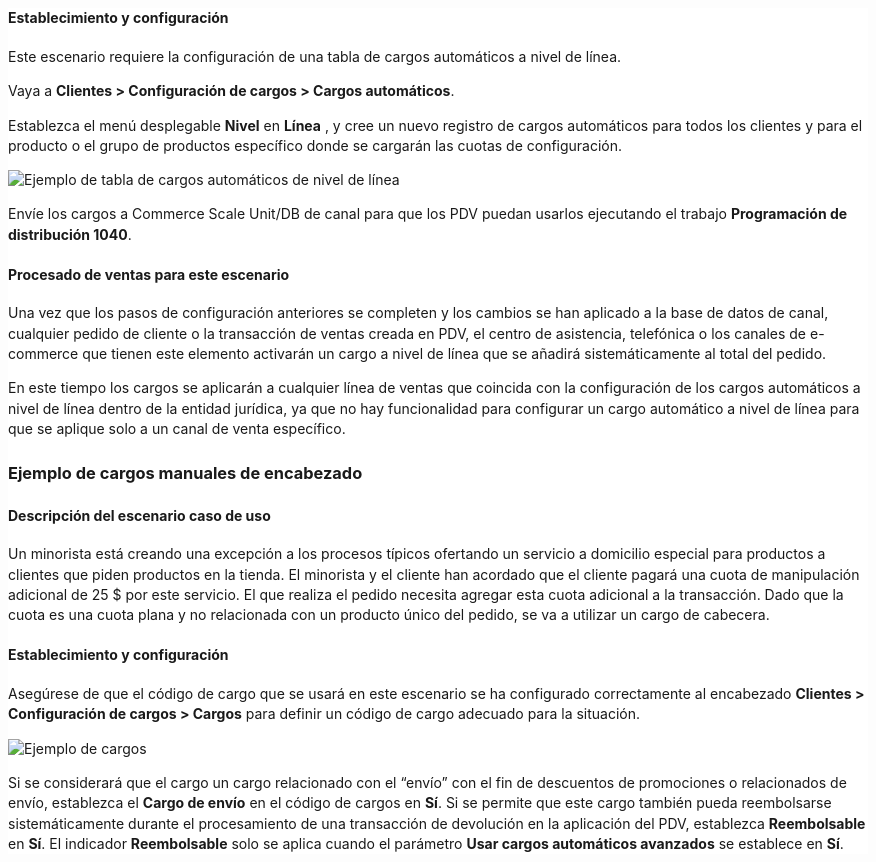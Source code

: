 #### <a name="setup-and-configuration"></a>Establecimiento y configuración

Este escenario requiere la configuración de una tabla de cargos automáticos a nivel de línea.

Vaya a **Clientes \> Configuración de cargos \> Cargos automáticos**.

Establezca el menú desplegable **Nivel** en **Línea** , y cree un nuevo registro de cargos automáticos para todos los clientes y para el producto o el grupo de productos específico donde se cargarán las cuotas de configuración.

![Ejemplo de tabla de cargos automáticos de nivel de línea](media/linechargesexample.png)

Envíe los cargos a Commerce Scale Unit/DB de canal para que los PDV puedan usarlos ejecutando el trabajo **Programación de distribución 1040**.

#### <a name="sales-processing-for-this-scenario"></a>Procesado de ventas para este escenario

Una vez que los pasos de configuración anteriores se completen y los cambios se han aplicado a la base de datos de canal, cualquier pedido de cliente o la transacción de ventas creada en PDV, el centro de asistencia, telefónica o los canales de e-commerce que tienen este elemento activarán un cargo a nivel de línea que se añadirá sistemáticamente al total del pedido.

En este tiempo los cargos se aplicarán a cualquier línea de ventas que coincida con la configuración de los cargos automáticos a nivel de línea dentro de la entidad jurídica, ya que no hay funcionalidad para configurar un cargo automático a nivel de línea para que se aplique solo a un canal de venta específico.

### <a name="manual-header-charges-example"></a>Ejemplo de cargos manuales de encabezado

#### <a name="use-case-scenario-description"></a>Descripción del escenario caso de uso

Un minorista está creando una excepción a los procesos típicos ofertando un servicio a domicilio especial para productos a clientes que piden productos en la tienda. El minorista y el cliente han acordado que el cliente pagará una cuota de manipulación adicional de 25 $ por este servicio. El que realiza el pedido necesita agregar esta cuota adicional a la transacción. Dado que la cuota es una cuota plana y no relacionada con un producto único del pedido, se va a utilizar un cargo de cabecera.

#### <a name="setup-and-configuration"></a>Establecimiento y configuración

Asegúrese de que el código de cargo que se usará en este escenario se ha configurado correctamente al encabezado **Clientes \> Configuración de cargos \> Cargos** para definir un código de cargo adecuado para la situación.

![Ejemplo de cargos](media/chargesexample.png)

Si se considerará que el cargo un cargo relacionado con el “envío” con el fin de descuentos de promociones o relacionados de envío, establezca el **Cargo de envío** en el código de cargos en **Sí**. Si se permite que este cargo también pueda reembolsarse sistemáticamente durante el procesamiento de una transacción de devolución en la aplicación del PDV, establezca **Reembolsable** en **Sí**. El indicador **Reembolsable** solo se aplica cuando el parámetro **Usar cargos automáticos avanzados** se establece en **Sí**.
